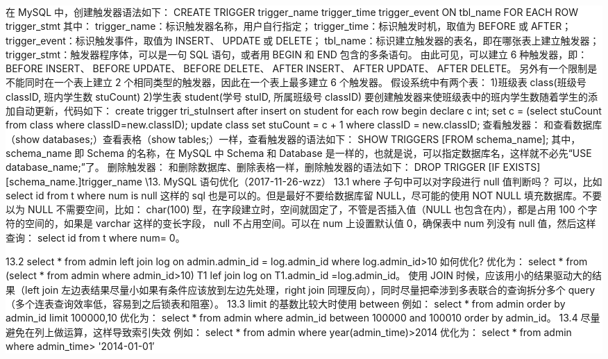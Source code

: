 在 MySQL 中，创建触发器语法如下：
CREATE TRIGGER trigger_name
trigger_time
trigger_event ON tbl_name
FOR EACH ROW
trigger_stmt
其中：
trigger_name：标识触发器名称，用户自行指定；
trigger_time：标识触发时机，取值为 BEFORE 或 AFTER；
trigger_event：标识触发事件，取值为 INSERT、 UPDATE 或 DELETE；
tbl_name：标识建立触发器的表名，即在哪张表上建立触发器；
trigger_stmt：触发器程序体，可以是一句 SQL 语句，或者用 BEGIN 和 END 包含的多条语句。
由此可见，可以建立 6 种触发器，即： BEFORE INSERT、 BEFORE UPDATE、 BEFORE DELETE、 AFTER INSERT、
AFTER UPDATE、 AFTER DELETE。
另外有一个限制是不能同时在一个表上建立 2 个相同类型的触发器，因此在一个表上最多建立 6 个触发器。
假设系统中有两个表：
1)班级表 class(班级号 classID, 班内学生数 stuCount)
2)学生表 student(学号 stuID, 所属班级号 classID)
要创建触发器来使班级表中的班内学生数随着学生的添加自动更新，代码如下：
create trigger tri_stuInsert after insert
on student for each row
begin
declare c int;
set c = (select stuCount from class where classID=new.classID);
update class set stuCount = c + 1 where classID = new.classID;
查看触发器：
和查看数据库（show databases;）查看表格（show tables;）一样，查看触发器的语法如下：
SHOW TRIGGERS [FROM schema_name];
其中， schema_name 即 Schema 的名称，在 MySQL 中 Schema 和 Database 是一样的，也就是说，可以指定数据库名，这样就不必先“USE database_name;”了。
删除触发器：
和删除数据库、删除表格一样，删除触发器的语法如下：
DROP TRIGGER [IF EXISTS] [schema_name.]trigger_name
\13. MySQL 语句优化（2017-11-26-wzz）
13.1 where 子句中可以对字段进行 null 值判断吗？
可以，比如 select id from t where num is null 这样的 sql 也是可以的。但是最好不要给数据库留 NULL，尽可能的使用 NOT NULL 填充数据库。不要以为 NULL 不需要空间，比如： char(100) 型，在字段建立时，空间就固定了，不管是否插入值（NULL 也包含在内），都是占用 100 个字符的空间的，如果是 varchar 这样的变长字段， null 不占用空间。可以在 num 上设置默认值 0，确保表中 num 列没有 null 值，然后这样查询： select id from t where num= 0。

13.2 select * from admin left join log on admin.admin_id = log.admin_id where
log.admin_id>10 如何优化?
优化为： select * from (select * from admin where admin_id>10) T1 lef join log on T1.admin_id =log.admin_id。
使用 JOIN 时候，应该用小的结果驱动大的结果（left join 左边表结果尽量小如果有条件应该放到左边先处理，right join 同理反向），同时尽量把牵涉到多表联合的查询拆分多个 query（多个连表查询效率低，容易到之后锁表和阻塞）。
13.3 limit 的基数比较大时使用 between
例如： select * from admin order by admin_id limit 100000,10
优化为： select * from admin where admin_id between 100000 and 100010 order by admin_id。
13.4 尽量避免在列上做运算，这样导致索引失效
例如： select * from admin where year(admin_time)>2014
优化为： select * from admin where admin_time> '2014-01-01′
